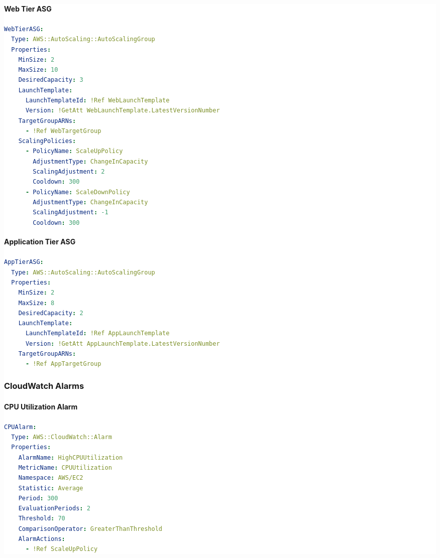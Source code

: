 #### Web Tier ASG
```yaml
WebTierASG:
  Type: AWS::AutoScaling::AutoScalingGroup
  Properties:
    MinSize: 2
    MaxSize: 10
    DesiredCapacity: 3
    LaunchTemplate:
      LaunchTemplateId: !Ref WebLaunchTemplate
      Version: !GetAtt WebLaunchTemplate.LatestVersionNumber
    TargetGroupARNs:
      - !Ref WebTargetGroup
    ScalingPolicies:
      - PolicyName: ScaleUpPolicy
        AdjustmentType: ChangeInCapacity
        ScalingAdjustment: 2
        Cooldown: 300
      - PolicyName: ScaleDownPolicy
        AdjustmentType: ChangeInCapacity
        ScalingAdjustment: -1
        Cooldown: 300
```

#### Application Tier ASG
```yaml
AppTierASG:
  Type: AWS::AutoScaling::AutoScalingGroup
  Properties:
    MinSize: 2
    MaxSize: 8
    DesiredCapacity: 2
    LaunchTemplate:
      LaunchTemplateId: !Ref AppLaunchTemplate
      Version: !GetAtt AppLaunchTemplate.LatestVersionNumber
    TargetGroupARNs:
      - !Ref AppTargetGroup
```

### CloudWatch Alarms

#### CPU Utilization Alarm
```yaml
CPUAlarm:
  Type: AWS::CloudWatch::Alarm
  Properties:
    AlarmName: HighCPUUtilization
    MetricName: CPUUtilization
    Namespace: AWS/EC2
    Statistic: Average
    Period: 300
    EvaluationPeriods: 2
    Threshold: 70
    ComparisonOperator: GreaterThanThreshold
    AlarmActions:
      - !Ref ScaleUpPolicy
```
